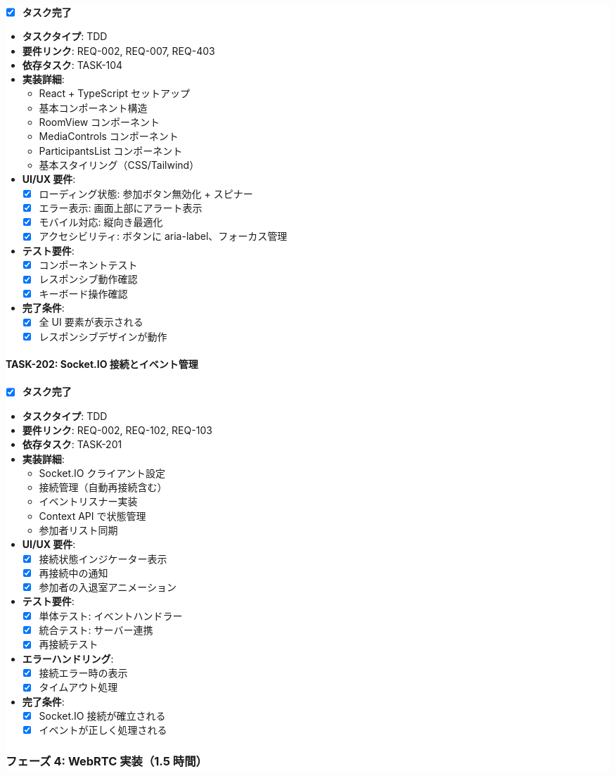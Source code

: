 - [x] **タスク完了**
- **タスクタイプ**: TDD
- **要件リンク**: REQ-002, REQ-007, REQ-403
- **依存タスク**: TASK-104
- **実装詳細**:
  - React + TypeScript セットアップ
  - 基本コンポーネント構造
  - RoomView コンポーネント
  - MediaControls コンポーネント
  - ParticipantsList コンポーネント
  - 基本スタイリング（CSS/Tailwind）
- **UI/UX 要件**:
  - [x] ローディング状態: 参加ボタン無効化 + スピナー
  - [x] エラー表示: 画面上部にアラート表示
  - [x] モバイル対応: 縦向き最適化
  - [x] アクセシビリティ: ボタンに aria-label、フォーカス管理
- **テスト要件**:
  - [x] コンポーネントテスト
  - [x] レスポンシブ動作確認
  - [x] キーボード操作確認
- **完了条件**:
  - [x] 全 UI 要素が表示される
  - [x] レスポンシブデザインが動作

#### TASK-202: Socket.IO 接続とイベント管理

- [x] **タスク完了**
- **タスクタイプ**: TDD
- **要件リンク**: REQ-002, REQ-102, REQ-103
- **依存タスク**: TASK-201
- **実装詳細**:
  - Socket.IO クライアント設定
  - 接続管理（自動再接続含む）
  - イベントリスナー実装
  - Context API で状態管理
  - 参加者リスト同期
- **UI/UX 要件**:
  - [x] 接続状態インジケーター表示
  - [x] 再接続中の通知
  - [x] 参加者の入退室アニメーション
- **テスト要件**:
  - [x] 単体テスト: イベントハンドラー
  - [x] 統合テスト: サーバー連携
  - [x] 再接続テスト
- **エラーハンドリング**:
  - [x] 接続エラー時の表示
  - [x] タイムアウト処理
- **完了条件**:
  - [x] Socket.IO 接続が確立される
  - [x] イベントが正しく処理される

### フェーズ 4: WebRTC 実装（1.5 時間）
